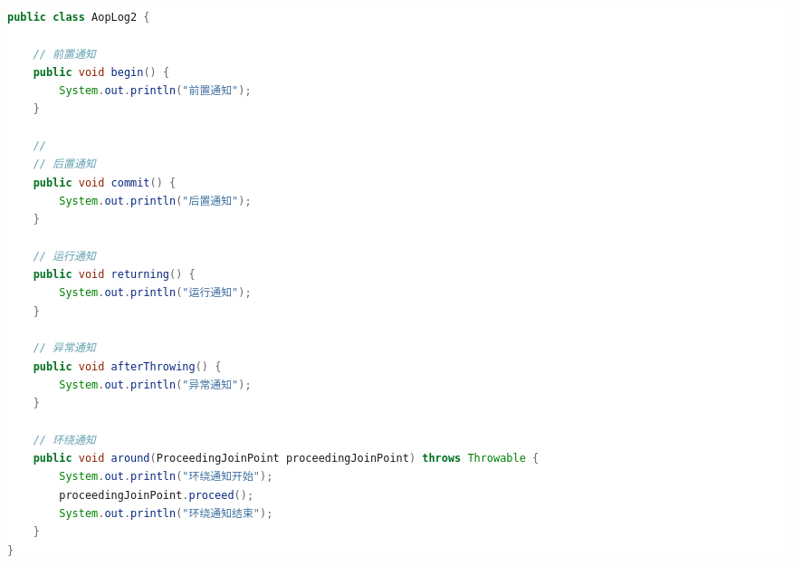 ```java
public class AopLog2 {

	// 前置通知
	public void begin() {
		System.out.println("前置通知");
	}

	//
	// 后置通知
	public void commit() {
		System.out.println("后置通知");
	}

	// 运行通知
	public void returning() {
		System.out.println("运行通知");
	}

	// 异常通知
	public void afterThrowing() {
		System.out.println("异常通知");
	}

	// 环绕通知
	public void around(ProceedingJoinPoint proceedingJoinPoint) throws Throwable {
		System.out.println("环绕通知开始");
		proceedingJoinPoint.proceed();
		System.out.println("环绕通知结束");
	}
}

```







